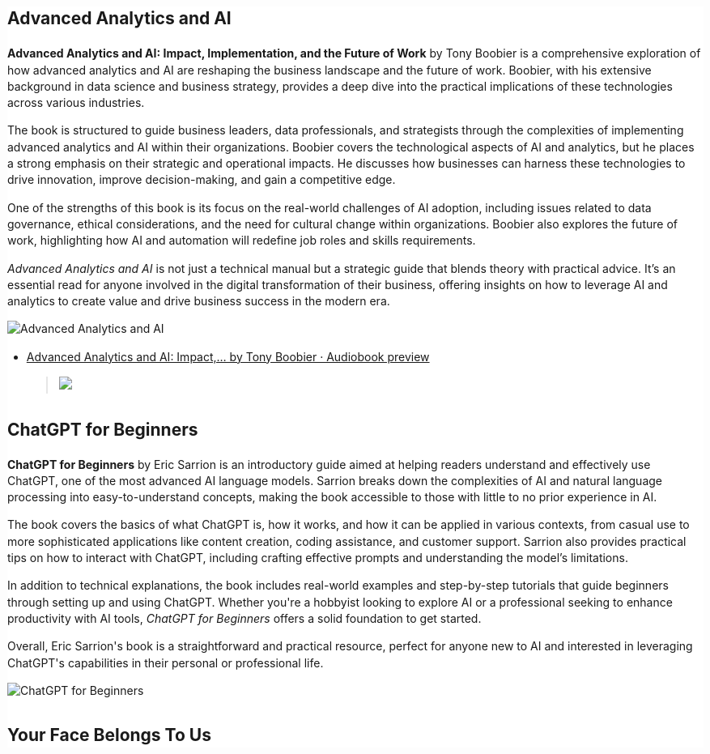 ## Advanced Analytics and AI

**Advanced Analytics and AI: Impact, Implementation, and the Future of Work** by Tony Boobier is a comprehensive exploration of how advanced analytics and AI are reshaping the business landscape and the future of work. Boobier, with his extensive background in data science and business strategy, provides a deep dive into the practical implications of these technologies across various industries.

The book is structured to guide business leaders, data professionals, and strategists through the complexities of implementing advanced analytics and AI within their organizations. Boobier covers the technological aspects of AI and analytics, but he places a strong emphasis on their strategic and operational impacts. He discusses how businesses can harness these technologies to drive innovation, improve decision-making, and gain a competitive edge.

One of the strengths of this book is its focus on the real-world challenges of AI adoption, including issues related to data governance, ethical considerations, and the need for cultural change within organizations. Boobier also explores the future of work, highlighting how AI and automation will redefine job roles and skills requirements.

*Advanced Analytics and AI* is not just a technical manual but a strategic guide that blends theory with practical advice. It’s an essential read for anyone involved in the digital transformation of their business, offering insights on how to leverage AI and analytics to create value and drive business success in the modern era.

![Advanced Analytics and AI]

* [Advanced Analytics and AI: Impact,… by Tony Boobier · Audiobook preview](https://www.youtube.com/watch?v=0HDv_YnC6Lc)
	> [<img src="https://img.youtube.com/vi/0HDv_YnC6Lc/0.jpg" width="200">](https://www.youtube.com/watch?v=0HDv_YnC6Lc "Advanced Analytics and AI: Impact, Implementation, and the Future of Work Authored by Tony Boobier Narrated by Matthew. by Google Play Books 2 views 1 hour, 05 minutes, 05 seconds")

## ChatGPT for Beginners

**ChatGPT for Beginners** by Eric Sarrion is an introductory guide aimed at helping readers understand and effectively use ChatGPT, one of the most advanced AI language models. Sarrion breaks down the complexities of AI and natural language processing into easy-to-understand concepts, making the book accessible to those with little to no prior experience in AI.

The book covers the basics of what ChatGPT is, how it works, and how it can be applied in various contexts, from casual use to more sophisticated applications like content creation, coding assistance, and customer support. Sarrion also provides practical tips on how to interact with ChatGPT, including crafting effective prompts and understanding the model’s limitations.

In addition to technical explanations, the book includes real-world examples and step-by-step tutorials that guide beginners through setting up and using ChatGPT. Whether you're a hobbyist looking to explore AI or a professional seeking to enhance productivity with AI tools, *ChatGPT for Beginners* offers a solid foundation to get started.

Overall, Eric Sarrion's book is a straightforward and practical resource, perfect for anyone new to AI and interested in leveraging ChatGPT's capabilities in their personal or professional life.

![ChatGPT for Beginners]

## Your Face Belongs To Us


[Human Compatible]: https://upload.wikimedia.org/wikipedia/en/d/db/Human_Compatible_%28Stuart_J._Russell%2C_2019%29_book_cover.jpg?20200212000359 "Human Compatible by Stuart Russell is a thought-provoking read on the future of artificial intelligence. It delves into the risks that AI poses to our civilization, and proposes solutions for ensuring a safe and desirable outcome" 
[Scary Smart]: https://m.media-amazon.com/images/I/71AaM8HAVdL._SY425_.jpg "Scary Smart will teach you how to navigate the scary and inevitable intrusion of Artificial Intelligence, with an accessible blueprint for creating a harmonious future alongside AI. From Mo Gawdat, the former Chief Business Officer at Google [X] and bestselling author of Solve for Happy"
[LLM Prompt]: https://m.media-amazon.com/images/I/71rUVP+hP6L._SY342_.jpg "A practical approach to Prompt Engineering for developers. Dive into the world of Prompt Engineering agility, optimizing your prompts for dynamic LLM interactions. Learn with hands-on examples from the real world and elevate your developer experience with LLMs. Discover how the right prompts can revolutionize your interactions with LLMs"
[Adversarial Machine Learning]: https://m.media-amazon.com/images/I/61JgoQK4coL._SY342_.jpg "A critical challenge in deep learning is the vulnerability of deep learning networks to security attacks from intelligent cyber adversaries. Even innocuous perturbations to the training data can be used to manipulate the behaviour of deep networks in unintended ways. In this book, we review the latest developments in adversarial attack technologies in computer vision"
[Power and Prediction]: https://m.media-amazon.com/images/I/61M90+8nF+L._SY342_.jpg "Disruption resulting from the proliferation of AI is coming. The authors of the bestselling Prediction Machines can help you prepare."
[Doing AI]: https://m.media-amazon.com/images/I/61eW54uvYzL._SY342_.jpg "When businesses try to “do AI,” they place an abstract solution before problems and customers without fully considering whether it is wise, whether the hype is true, or how AI will impact their organization in the long term. Often absent is sound reasoning for why they should go down this path in the first place."
[The coming wave]: https://m.media-amazon.com/images/I/81zQiMu4A5L._SY342_.jpg "The coming wave"
[2030]: https://m.media-amazon.com/images/I/41U+NVmNvLL._SY445_SX342_.jpg "2030 (2020) by Mauro F. Guillén is an eye-opening exploration of how the world is set to change in the next decade and why it matters to us. Here's why this book is definitely worth reading: Offers a fascinating and well researched analysis of major trends and factors driving global transformation in the near future."
[The AI Revolution]: https://m.media-amazon.com/images/I/817jRSF7zlL._SY342_.jpg "AI is having a profound impact on nearly every sector of the workforce. Huge professional and financial opportunities await in the key domains of computer networking, cybersecurity, IoT, and cloud computing. The AI Revolution in Networking, Cybersecurity, and Emerging Technologies will give you the edge you need to harness AI for your benefit."
[The man from the Future]: https://m.media-amazon.com/images/I/41q9ivmuHTL._SY445_SX342_.jpg "More than just a biography, The Man from the Future elucidates the breath-taking scientific progress in the mid-20th century, skillfully woven together in the story of one man, John von Neumann. A gripping tale of the most significant mathematical, scientific and geopolitical events of the early 20th century"
[Artificial Intelligence]: https://m.media-amazon.com/images/I/71550omTRxL._SY342_.jpg "Melanie Mitchell separates science fact from science fiction in this sweeping examination of the current state of AI and how it is remaking our world"
[Impromptu]: https://m.media-amazon.com/images/I/41LQHM-P-hL._SY445_SX342_.jpg "Impromptu: Amplifying Our Humanity Through AI, written by Reid Hoffman with GPT-4, offers readers a travelog of the future — exploring how AI, and especially Large Language Models like GPT-4, can elevate humanity across key areas like education, business, and creativity."
[AI Revolution in Medicine]: https://m.media-amazon.com/images/I/41XFQx-GTGL._SY445_SX342_.jpg "The evolution of AI has profoundly transformed how we interact with technology and how we perform our professional activities. AI is increasingly capable of performing complex cognitive tasks, replacing repetitive tasks, and even making decisions based on large volumes of data"
[Futureproof]: https://m.media-amazon.com/images/I/31EFRn74RtL._SY445_SX342_.jpg "He shares the secrets of people and organizations that have thrived during periods of technological change, and explains how we can protect our own futures, with lessons like: Be surprising, social, and scarce. Resist machine drift. Leave handprints"
[Human + Machine]: https://m.media-amazon.com/images/I/41D-vf9dOBL._SY445_SX342_.jpg "Human + Machine shows how jobs and tasks can be rethought and redesigned such that people and machines achieve more effective, efficient outcomes together. The book's practical and valuable examples bring the future to life."
[Predicting the Unknown]: https://m.media-amazon.com/images/I/413uJ1P+aML._SY445_SX342_.jpg "As a society, we’re in a constant struggle to control uncertainty and predict the unknown. Quite often, we think of scientific fields and theories as being separate from each other. But a more careful investigation can uncover the common thread that ties many of those together. From ChatGPT, to Amazon’s Alexa, to Apple’s Siri, data science, and computer science have become part of our lives"
[Advanced Analytics and AI]: https://m.media-amazon.com/images/I/8175GRpbT7L._SY342_.jpg "Once thought of as science fiction, major corporations are already beginning to use cognitive systems to assist in providing wealth advice and also in medication treatment. The use of Cognitive Analytics/Artificial Intelligence (AI) Systems is set to accelerate, with the expectation that it’ll be considered ‘mainstream’ in the next 5 – 10 years"
[ChatGPT for Beginners]: https://m.media-amazon.com/images/I/61TjyPzWEqL._SY342_.jpg "If you’re a complete newbie who’s wondering exactly what ChatGPT is, what is does, and how it can be a valuable resource for non-coders, this is the book for you. With a comprehensive exploration of ChatGPT’s features, foundations, and applications, this guide will serve as a valuable resource for beginners venturing into the world of conversational AI"
[Your Face Belongs To Us]: https://m.media-amazon.com/images/I/41pi-D-0jrL._SY445_SX342_.jpg "Your Face Belongs to Us is a gripping true story. It illuminates our tortured relationship with technology, the way it entertains us even as it exploits us, and it presents a powerful warning that in the absence of regulation, this technology will spell the end of our anonymity"
[The Creativity Code]: https://m.media-amazon.com/images/I/71SrUxU806L._SY342_.jpg "The Creativity Code by Marcus du Sautoy is an exploration of the role of artificial intelligence in the creative process. It highlights the ways in which machines are changing the nature of art and the potential implications for human creativity."
[Before Machine Learning]: https://m.media-amazon.com/images/I/81O8ai1VQfL._SY342_.jpg "Has the abstract nature of linear algebra ever left you overwhelmed? Do you yearn to unlock the essence of machine learning but are bogged down by the intricacy of the mathematics? Dive into a realm where linear algebra unfolds not just as numerical operations, but as a powerful story."
[Blood in the Machine]: https://m.media-amazon.com/images/I/61s97GIgZfL._SY342_.jpg "Blood in the Machine compares the labor struggles of the Industrial Revolution to today's abusive gig economy.... Derived from an immense trove of archival materials and secondary historical sources, Merchant brings a journalist's touch to the Luddites' travails, drawing connections between the conflicts."
[Rebooting AI]: https://m.media-amazon.com/images/I/41JVYTzFi+L._SY445_SX342_.jpg "The book Rebooting AI explains why a different approach other than deep learning is needed to unlock the potential of AI. Authors Gary Marcus and Ernest Davis propose that AI programs will have to have a large body of knowledge about the world in general, represented symbolically."
[The Theory and Practice of Enterprise AI]: https://m.media-amazon.com/images/I/61cAuRDRIqL._SY342_.jpg "Advancements in deep learning, reinforcement learning, and generative AI have dramatically extended the toolkit of machine learning methods available to enterprise practitioners. This book provides a comprehensive guide to how marketing, supply chain, and production operations can be improved using these new methods, as well as their use in conjunction with traditional."
[The Second Machine Age]: https://upload.wikimedia.org/wikipedia/en/c/cb/The_Second_Machine_Age.jpg "The Second Machine Age begins with a look at the “big stories” that govern our perception of technological history, and which simultaneously bias us when we try to look into the future. The authors contend that the evolution of global society began with the advent of the steam machine in the mid-eighteenth century"
[Superintelligence]: https://upload.wikimedia.org/wikipedia/en/4/45/Superintelligence.jpg "Oxford philosopher Nick Bostrom's Superintelligence was written in 2014 to raise awareness about the possibility of AI suddenly exceeding human capabilities, spark discussion about the risks inherent in this scenario, and foster collaboration in managing those risks."
[The Beginning of Infinity]: https://m.media-amazon.com/images/I/41xYdjJIBoL._SY445_SX342_.jpg "'The Beginning of Infinity' by David Deutsch explores the concept of infinite knowledge and its impact on science and human progress. It views science as a method of explaining and shaping the world, and argues that knowledge is what distinguishes us as a species."
[The ChatGPT Millionaire]: https://m.media-amazon.com/images/I/41AYr7NxXoL._SY445_SX342_.jpg "The ChatGPT Millionaire introduces a revolutionary approach to making money online, utilizing the power of chatbots. The author's expertise shines through as they explain the potential of this technology and how to leverage it effectively."
[Our Final Invention]: https://m.media-amazon.com/images/I/71wBMUCCTvL._SY342_.jpg "Our Final Invention: Artificial Intelligence and the End of the Human Era is a 2013 non-fiction book by the American author James Barrat. The book discusses the potential benefits and possible risks of human-level or super-human artificial intelligence. Those supposed risks include extermination of the human race."
[AI Powered]: https://m.media-amazon.com/images/I/5158mXOlOUL._SY445_SX342_.jpg "The AI-Powered Product Manager: Combining Strategy and Technology is a comprehensive guide designed to equip product managers with the knowledge and tools needed to excel in the rapidly evolving world of AI and Machine Learning"